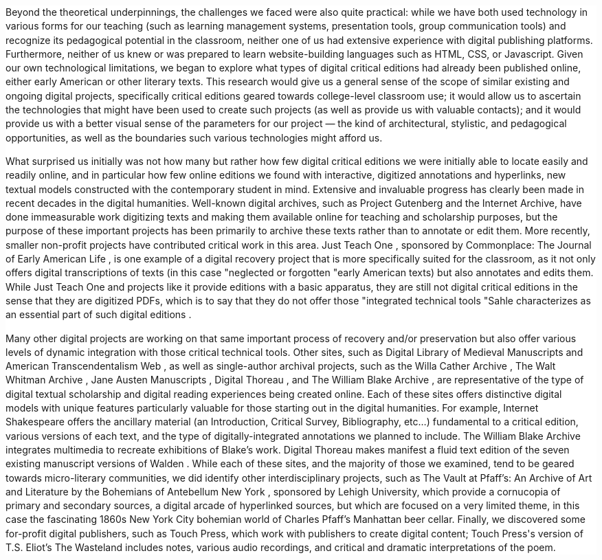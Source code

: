 Beyond the theoretical underpinnings, the challenges we faced were also quite practical: while we have both used technology in various forms for our teaching (such as learning management systems, presentation tools, group communication tools) and recognize its pedagogical potential in the classroom, neither one of us had extensive experience with digital publishing platforms. Furthermore, neither of us knew or was prepared to learn website-building languages such as HTML, CSS, or Javascript. Given our own technological limitations, we began to explore what types of digital critical editions had already been published online, either early American or other literary texts. This research would give us a general sense of the scope of similar existing and ongoing digital projects, specifically critical editions geared towards college-level classroom use; it would allow us to ascertain the technologies that might have been used to create such projects (as well as provide us with valuable contacts); and it would provide us with a better visual sense of the parameters for our project — the kind of architectural, stylistic, and pedagogical opportunities, as well as the boundaries such various technologies might afford us. 

What surprised us initially was not how many but rather how few digital critical editions we were initially able to locate easily and readily online, and in particular how few online editions we found with interactive, digitized annotations and hyperlinks, new textual models constructed with the contemporary student in mind. Extensive and invaluable progress has clearly been made in recent decades in the digital humanities. Well-known digital archives, such as Project Gutenberg and the Internet Archive, have done immeasurable work digitizing texts and making them available online for teaching and scholarship purposes, but the purpose of these important projects has been primarily to archive these texts rather than to annotate or edit them. More recently, smaller non-profit projects have contributed critical work in this area. Just Teach One , sponsored by Commonplace: The Journal of Early American Life , is one example of a digital recovery project that is more specifically suited for the classroom, as it not only offers digital transcriptions of texts (in this case "neglected or forgotten "early American texts) but also annotates and edits them. While Just Teach One and projects like it provide editions with a basic apparatus, they are still not digital critical editions in the sense that they are digitized PDFs, which is to say that they do not offer those "integrated technical tools "Sahle characterizes as an essential part of such digital editions . 

Many other digital projects are working on that same important process of recovery and/or preservation but also offer various levels of dynamic integration with those critical technical tools. Other sites, such as Digital Library of Medieval Manuscripts and American Transcendentalism Web , as well as single-author archival projects, such as the Willa Cather Archive , The Walt Whitman Archive , Jane Austen Manuscripts , Digital Thoreau , and The William Blake Archive , are representative of the type of digital textual scholarship and digital reading experiences being created online. Each of these sites offers distinctive digital models with unique features particularly valuable for those starting out in the digital humanities. For example, Internet Shakespeare offers the ancillary material (an Introduction, Critical Survey, Bibliography, etc…) fundamental to a critical edition, various versions of each text, and the type of digitally-integrated annotations we planned to include. The William Blake Archive integrates multimedia to recreate exhibitions of Blake’s work. Digital Thoreau makes manifest a fluid text edition of the seven existing manuscript versions of Walden . While each of these sites, and the majority of those we examined, tend to be geared towards micro-literary communities, we did identify other interdisciplinary projects, such as The Vault at Pfaff’s: An Archive of Art and Literature by the Bohemians of Antebellum New York , sponsored by Lehigh University, which provide a cornucopia of primary and secondary sources, a digital arcade of hyperlinked sources, but which are focused on a very limited theme, in this case the fascinating 1860s New York City bohemian world of Charles Pfaff’s Manhattan beer cellar. Finally, we discovered some for-profit digital publishers, such as Touch Press, which work with publishers to create digital content; Touch Press's version of T.S. Eliot’s The Wasteland includes notes, various audio recordings, and critical and dramatic interpretations of the poem. 

